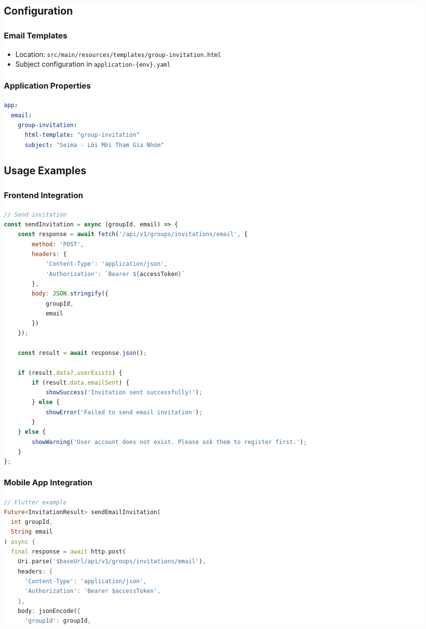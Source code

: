 ## Configuration

### Email Templates
- Location: `src/main/resources/templates/group-invitation.html`
- Subject configuration in `application-{env}.yaml`

### Application Properties
```yaml
app:
  email:
    group-invitation:
      html-template: "group-invitation"
      subject: "Seima - Lời Mời Tham Gia Nhóm"
```

## Usage Examples

### Frontend Integration
```javascript
// Send invitation
const sendInvitation = async (groupId, email) => {
    const response = await fetch('/api/v1/groups/invitations/email', {
        method: 'POST',
        headers: {
            'Content-Type': 'application/json',
            'Authorization': `Bearer ${accessToken}`
        },
        body: JSON.stringify({
            groupId,
            email
        })
    });
    
    const result = await response.json();
    
    if (result.data?.userExists) {
        if (result.data.emailSent) {
            showSuccess('Invitation sent successfully!');
        } else {
            showError('Failed to send email invitation');
        }
    } else {
        showWarning('User account does not exist. Please ask them to register first.');
    }
};
```

### Mobile App Integration
```dart
// Flutter example
Future<InvitationResult> sendEmailInvitation(
  int groupId, 
  String email
) async {
  final response = await http.post(
    Uri.parse('$baseUrl/api/v1/groups/invitations/email'),
    headers: {
      'Content-Type': 'application/json',
      'Authorization': 'Bearer $accessToken',
    },
    body: jsonEncode({
      'groupId': groupId,
```
